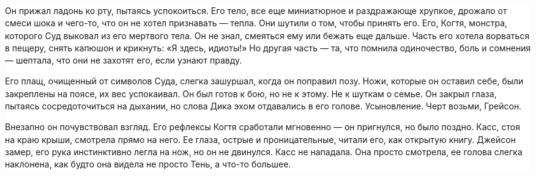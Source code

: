Он прижал ладонь ко рту, пытаясь успокоиться. Его тело, все еще миниатюрное и раздражающе хрупкое, дрожало от смеси шока и чего-то, что он не хотел признавать — тепла. Они шутили о том, чтобы принять его. Его, Когтя, монстра, которого Суд выковал из его мертвого тела. Он не знал, смеяться ему или бежать еще дальше. Часть его хотела ворваться в пещеру, снять капюшон и крикнуть: «Я здесь, идиоты!» Но другая часть — та, что помнила одиночество, боль и сомнения — шептала, что они не захотят его, если узнают правду.

Его плащ, очищенный от символов Суда, слегка зашуршал, когда он поправил позу. Ножи, которые он оставил себе, были закреплены на поясе, их вес успокаивал. Он был готов к бою, но не к этому. Не к шуткам о семье. Он закрыл глаза, пытаясь сосредоточиться на дыхании, но слова Дика эхом отдавались в его голове. Усыновление. Черт возьми, Грейсон.

Внезапно он почувствовал взгляд. Его рефлексы Когтя сработали мгновенно — он пригнулся, но было поздно. Касс, стоя на краю крыши, смотрела прямо на него. Ее глаза, острые и проницательные, читали его, как открытую книгу. Джейсон замер, его рука инстинктивно легла на нож, но он не двинулся. Касс не нападала. Она просто смотрела, ее голова слегка наклонена, как будто она видела не просто Тень, а что-то большее.

